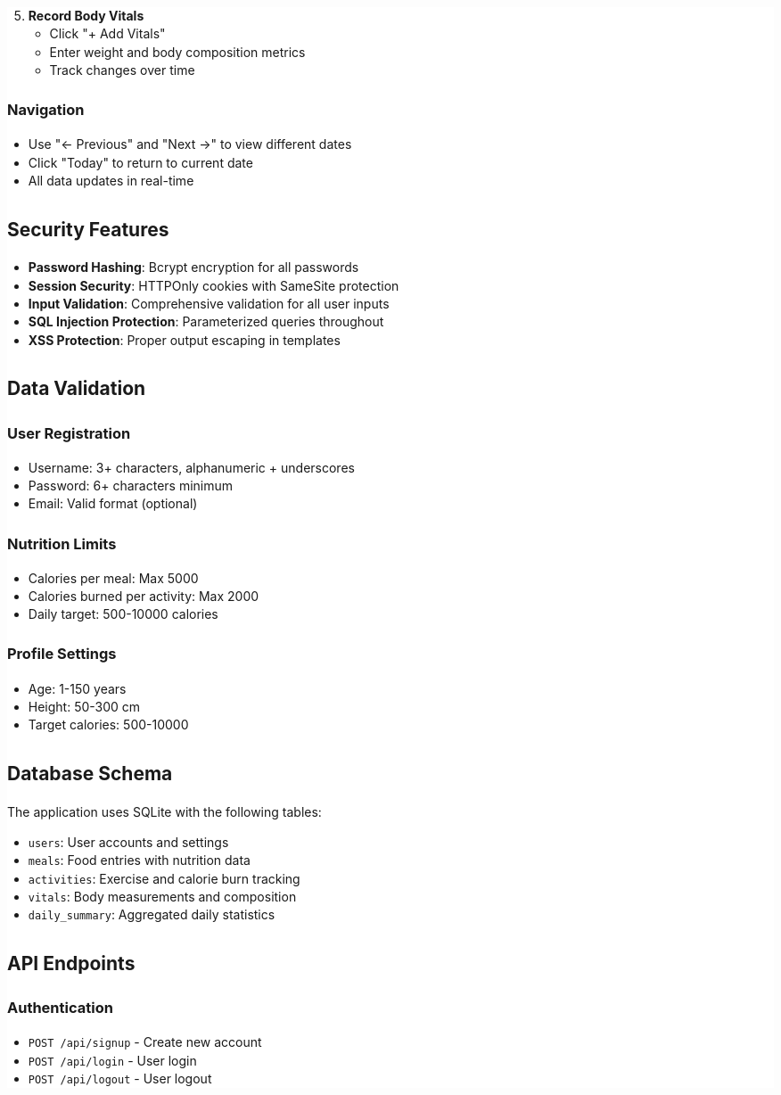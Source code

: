 5. **Record Body Vitals**
   - Click "+ Add Vitals"
   - Enter weight and body composition metrics
   - Track changes over time

### Navigation
- Use "← Previous" and "Next →" to view different dates
- Click "Today" to return to current date
- All data updates in real-time

## Security Features

- **Password Hashing**: Bcrypt encryption for all passwords
- **Session Security**: HTTPOnly cookies with SameSite protection
- **Input Validation**: Comprehensive validation for all user inputs
- **SQL Injection Protection**: Parameterized queries throughout
- **XSS Protection**: Proper output escaping in templates

## Data Validation

### User Registration
- Username: 3+ characters, alphanumeric + underscores
- Password: 6+ characters minimum
- Email: Valid format (optional)

### Nutrition Limits
- Calories per meal: Max 5000
- Calories burned per activity: Max 2000
- Daily target: 500-10000 calories

### Profile Settings
- Age: 1-150 years
- Height: 50-300 cm
- Target calories: 500-10000

## Database Schema

The application uses SQLite with the following tables:
- `users`: User accounts and settings
- `meals`: Food entries with nutrition data
- `activities`: Exercise and calorie burn tracking
- `vitals`: Body measurements and composition
- `daily_summary`: Aggregated daily statistics

## API Endpoints

### Authentication
- `POST /api/signup` - Create new account
- `POST /api/login` - User login
- `POST /api/logout` - User logout

